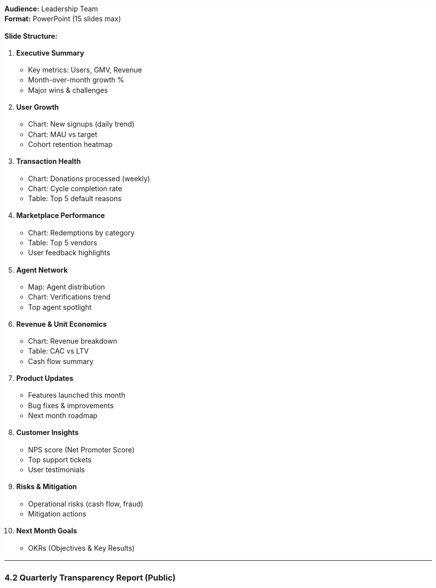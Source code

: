 **Audience:** Leadership Team  
**Format:** PowerPoint (15 slides max)

**Slide Structure:**

1. **Executive Summary**
   - Key metrics: Users, GMV, Revenue
   - Month-over-month growth %
   - Major wins & challenges

2. **User Growth**
   - Chart: New signups (daily trend)
   - Chart: MAU vs target
   - Cohort retention heatmap

3. **Transaction Health**
   - Chart: Donations processed (weekly)
   - Chart: Cycle completion rate
   - Table: Top 5 default reasons

4. **Marketplace Performance**
   - Chart: Redemptions by category
   - Table: Top 5 vendors
   - User feedback highlights

5. **Agent Network**
   - Map: Agent distribution
   - Chart: Verifications trend
   - Top agent spotlight

6. **Revenue & Unit Economics**
   - Chart: Revenue breakdown
   - Table: CAC vs LTV
   - Cash flow summary

7. **Product Updates**
   - Features launched this month
   - Bug fixes & improvements
   - Next month roadmap

8. **Customer Insights**
   - NPS score (Net Promoter Score)
   - Top support tickets
   - User testimonials

9. **Risks & Mitigation**
   - Operational risks (cash flow, fraud)
   - Mitigation actions

10. **Next Month Goals**
    - OKRs (Objectives & Key Results)

---

### 4.2 Quarterly Transparency Report (Public)
